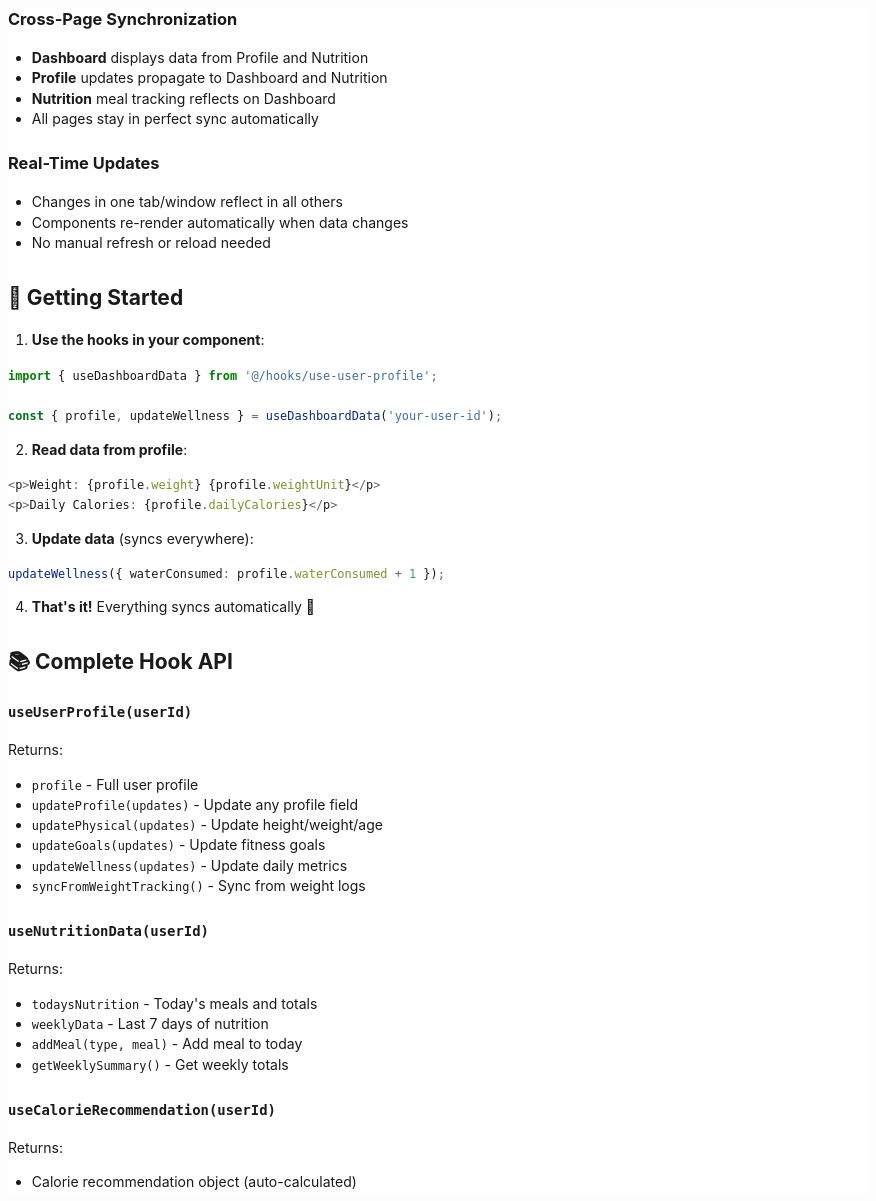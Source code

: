### Cross-Page Synchronization
- **Dashboard** displays data from Profile and Nutrition
- **Profile** updates propagate to Dashboard and Nutrition
- **Nutrition** meal tracking reflects on Dashboard
- All pages stay in perfect sync automatically

### Real-Time Updates
- Changes in one tab/window reflect in all others
- Components re-render automatically when data changes
- No manual refresh or reload needed

## 🚦 Getting Started

1. **Use the hooks in your component**:
```typescript
import { useDashboardData } from '@/hooks/use-user-profile';

const { profile, updateWellness } = useDashboardData('your-user-id');
```

2. **Read data from profile**:
```typescript
<p>Weight: {profile.weight} {profile.weightUnit}</p>
<p>Daily Calories: {profile.dailyCalories}</p>
```

3. **Update data** (syncs everywhere):
```typescript
updateWellness({ waterConsumed: profile.waterConsumed + 1 });
```

4. **That's it!** Everything syncs automatically 🎉

## 📚 Complete Hook API

### `useUserProfile(userId)`
Returns:
- `profile` - Full user profile
- `updateProfile(updates)` - Update any profile field
- `updatePhysical(updates)` - Update height/weight/age
- `updateGoals(updates)` - Update fitness goals
- `updateWellness(updates)` - Update daily metrics
- `syncFromWeightTracking()` - Sync from weight logs

### `useNutritionData(userId)`
Returns:
- `todaysNutrition` - Today's meals and totals
- `weeklyData` - Last 7 days of nutrition
- `addMeal(type, meal)` - Add meal to today
- `getWeeklySummary()` - Get weekly totals

### `useCalorieRecommendation(userId)`
Returns:
- Calorie recommendation object (auto-calculated)
